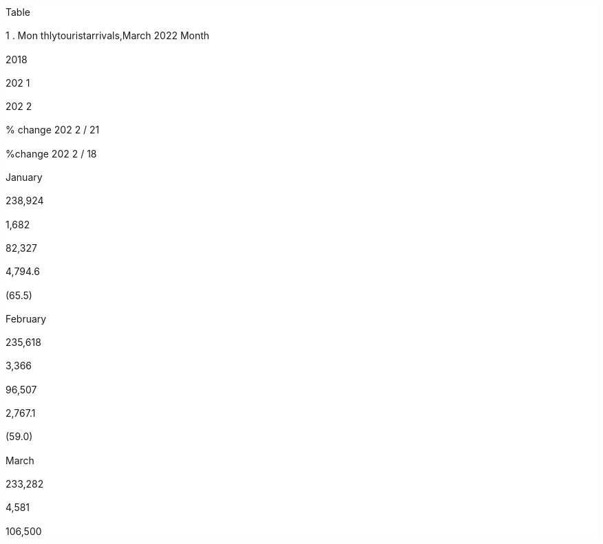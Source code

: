 Table
 
1
. 
Mon
thlytouristarrivals,March 2022
Month
 
2018
 
202
1
 
202
2
 
% 
change 
202
2
/
21
 
%change 
202
2
/
18
 
January
 
238,924
 
1,682
 
82,327
 
4,794.6
 
(65.5)
 
February
 
235,618
 
3,366
 
96,507
 
2,767.1
 
(59.0)
 
March
 
233,282
 
4,581
 
106,500
 